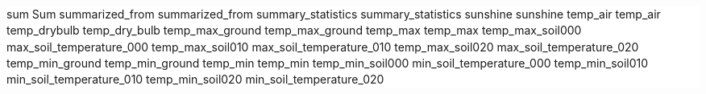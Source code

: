 </tr>
<tr class="even">
<td align="left">sum</td>
<td align="left">Sum</td>
</tr>
<tr class="odd">
<td align="left">summarized_from</td>
<td align="left">summarized_from</td>
</tr>
<tr class="even">
<td align="left">summary_statistics</td>
<td align="left">summary_statistics</td>
</tr>
<tr class="odd">
<td align="left">sunshine</td>
<td align="left">sunshine</td>
</tr>
<tr class="even">
<td align="left">temp_air</td>
<td align="left">temp_air</td>
</tr>
<tr class="odd">
<td align="left">temp_drybulb</td>
<td align="left">temp_dry_bulb</td>
</tr>
<tr class="even">
<td align="left">temp_max_ground</td>
<td align="left">temp_max_ground</td>
</tr>
<tr class="odd">
<td align="left">temp_max</td>
<td align="left">temp_max</td>
</tr>
<tr class="even">
<td align="left">temp_max_soil000</td>
<td align="left">max_soil_temperature_000</td>
</tr>
<tr class="odd">
<td align="left">temp_max_soil010</td>
<td align="left">max_soil_temperature_010</td>
</tr>
<tr class="even">
<td align="left">temp_max_soil020</td>
<td align="left">max_soil_temperature_020</td>
</tr>
<tr class="odd">
<td align="left">temp_min_ground</td>
<td align="left">temp_min_ground</td>
</tr>
<tr class="even">
<td align="left">temp_min</td>
<td align="left">temp_min</td>
</tr>
<tr class="odd">
<td align="left">temp_min_soil000</td>
<td align="left">min_soil_temperature_000</td>
</tr>
<tr class="even">
<td align="left">temp_min_soil010</td>
<td align="left">min_soil_temperature_010</td>
</tr>
<tr class="odd">
<td align="left">temp_min_soil020</td>
<td align="left">min_soil_temperature_020</td>